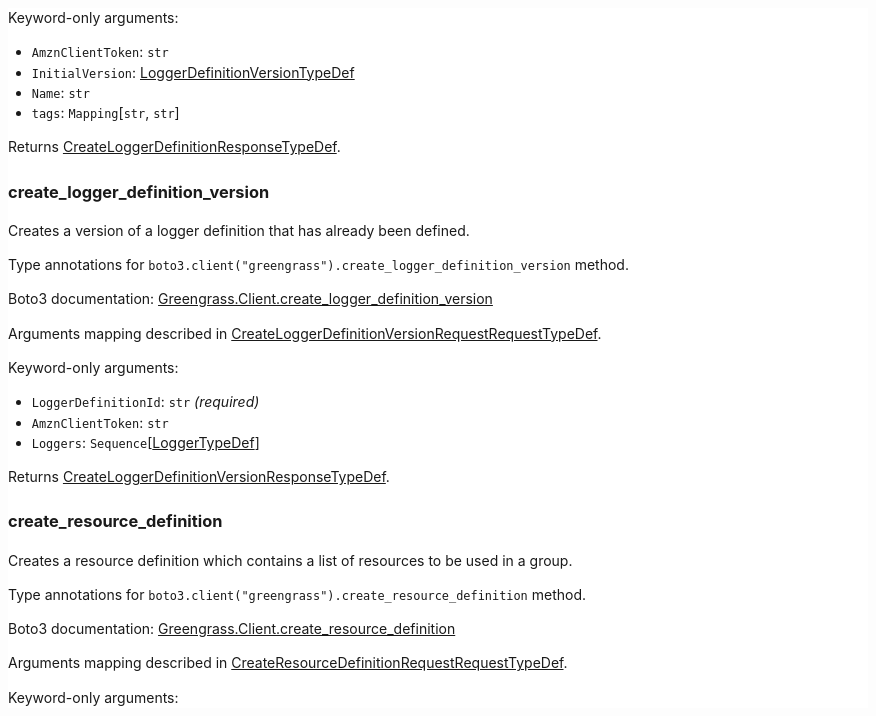 Keyword-only arguments:

- `AmznClientToken`: `str`
- `InitialVersion`:
  [LoggerDefinitionVersionTypeDef](./type_defs.md#loggerdefinitionversiontypedef)
- `Name`: `str`
- `tags`: `Mapping`\[`str`, `str`\]

Returns
[CreateLoggerDefinitionResponseTypeDef](./type_defs.md#createloggerdefinitionresponsetypedef).

<a id="create\_logger\_definition\_version"></a>

### create_logger_definition_version

Creates a version of a logger definition that has already been defined.

Type annotations for
`boto3.client("greengrass").create_logger_definition_version` method.

Boto3 documentation:
[Greengrass.Client.create_logger_definition_version](https://boto3.amazonaws.com/v1/documentation/api/latest/reference/services/greengrass.html#Greengrass.Client.create_logger_definition_version)

Arguments mapping described in
[CreateLoggerDefinitionVersionRequestRequestTypeDef](./type_defs.md#createloggerdefinitionversionrequestrequesttypedef).

Keyword-only arguments:

- `LoggerDefinitionId`: `str` *(required)*
- `AmznClientToken`: `str`
- `Loggers`: `Sequence`\[[LoggerTypeDef](./type_defs.md#loggertypedef)\]

Returns
[CreateLoggerDefinitionVersionResponseTypeDef](./type_defs.md#createloggerdefinitionversionresponsetypedef).

<a id="create\_resource\_definition"></a>

### create_resource_definition

Creates a resource definition which contains a list of resources to be used in
a group.

Type annotations for `boto3.client("greengrass").create_resource_definition`
method.

Boto3 documentation:
[Greengrass.Client.create_resource_definition](https://boto3.amazonaws.com/v1/documentation/api/latest/reference/services/greengrass.html#Greengrass.Client.create_resource_definition)

Arguments mapping described in
[CreateResourceDefinitionRequestRequestTypeDef](./type_defs.md#createresourcedefinitionrequestrequesttypedef).

Keyword-only arguments:
